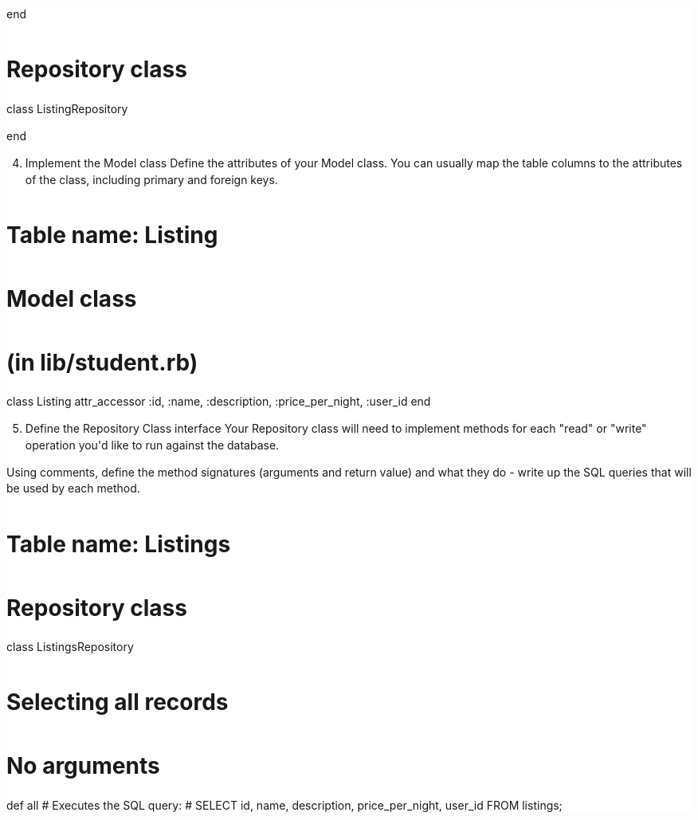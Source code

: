end

# Repository class

class ListingRepository

end



4. Implement the Model class
Define the attributes of your Model class. You can usually map the table columns to the attributes of the class, including primary and foreign keys.


# Table name: Listing

# Model class
# (in lib/student.rb)

class Listing 
  attr_accessor :id, :name, :description, :price_per_night, :user_id 
end


5. Define the Repository Class interface
Your Repository class will need to implement methods for each "read" or "write" operation you'd like to run against the database.

Using comments, define the method signatures (arguments and return value) and what they do - write up the SQL queries that will be used by each method.


# Table name: Listings

# Repository class


class ListingsRepository

  # Selecting all records
  # No arguments
  def all
    # Executes the SQL query:
    # SELECT id, name, description, price_per_night, user_id FROM listings;
